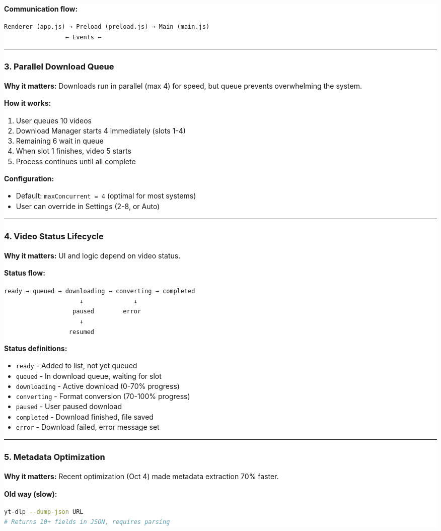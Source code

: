 **Communication flow:**
```
Renderer (app.js) → Preload (preload.js) → Main (main.js)
                 ← Events ←
```

---

### 3. Parallel Download Queue
**Why it matters:** Downloads run in parallel (max 4) for speed, but queue prevents overwhelming the system.

**How it works:**
1. User queues 10 videos
2. Download Manager starts 4 immediately (slots 1-4)
3. Remaining 6 wait in queue
4. When slot 1 finishes, video 5 starts
5. Process continues until all complete

**Configuration:**
- Default: `maxConcurrent = 4` (optimal for most systems)
- User can override in Settings (2-8, or Auto)

---

### 4. Video Status Lifecycle
**Why it matters:** UI and logic depend on video status.

**Status flow:**
```
ready → queued → downloading → converting → completed
                     ↓              ↓
                   paused        error
                     ↓
                  resumed
```

**Status definitions:**
- `ready` - Added to list, not yet queued
- `queued` - In download queue, waiting for slot
- `downloading` - Active download (0-70% progress)
- `converting` - Format conversion (70-100% progress)
- `paused` - User paused download
- `completed` - Download finished, file saved
- `error` - Download failed, error message set

---

### 5. Metadata Optimization
**Why it matters:** Recent optimization (Oct 4) made metadata extraction 70% faster.

**Old way (slow):**
```bash
yt-dlp --dump-json URL
# Returns 10+ fields in JSON, requires parsing
```
